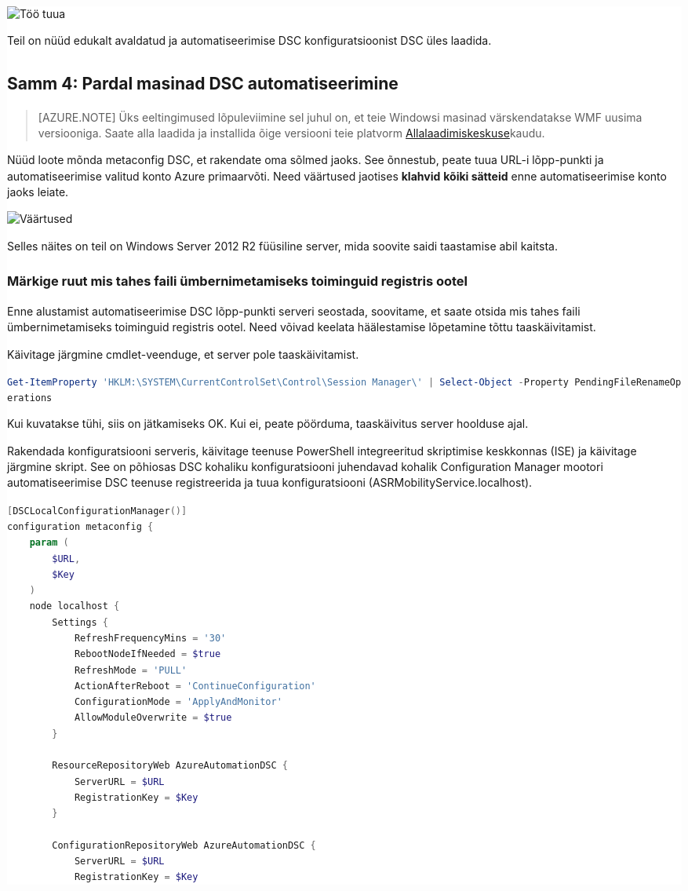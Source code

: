 ![Töö tuua](./media/site-recovery-automate-mobilitysevice-install/retrieve-job.png)

Teil on nüüd edukalt avaldatud ja automatiseerimise DSC konfiguratsioonist DSC üles laadida.

## <a name="step-4-onboard-machines-to-automation-dsc"></a>Samm 4: Pardal masinad DSC automatiseerimine
>[AZURE.NOTE] Üks eeltingimused lõpuleviimine sel juhul on, et teie Windowsi masinad värskendatakse WMF uusima versiooniga. Saate alla laadida ja installida õige versiooni teie platvorm [Allalaadimiskeskuse](https://www.microsoft.com/download/details.aspx?id=50395)kaudu.

Nüüd loote mõnda metaconfig DSC, et rakendate oma sõlmed jaoks. See õnnestub, peate tuua URL-i lõpp-punkti ja automatiseerimise valitud konto Azure primaarvõti. Need väärtused jaotises **klahvid** **kõiki sätteid** enne automatiseerimise konto jaoks leiate.

![Väärtused](./media/site-recovery-automate-mobilitysevice-install/key-values.png)

Selles näites on teil on Windows Server 2012 R2 füüsiline server, mida soovite saidi taastamise abil kaitsta.

### <a name="check-for-any-pending-file-rename-operations-in-the-registry"></a>Märkige ruut mis tahes faili ümbernimetamiseks toiminguid registris ootel

Enne alustamist automatiseerimise DSC lõpp-punkti serveri seostada, soovitame, et saate otsida mis tahes faili ümbernimetamiseks toiminguid registris ootel. Need võivad keelata häälestamise lõpetamine tõttu taaskäivitamist.

Käivitage järgmine cmdlet-veenduge, et server pole taaskäivitamist.

```powershell
Get-ItemProperty 'HKLM:\SYSTEM\CurrentControlSet\Control\Session Manager\' | Select-Object -Property PendingFileRenameOperations
```
Kui kuvatakse tühi, siis on jätkamiseks OK. Kui ei, peate pöörduma, taaskäivitus server hoolduse ajal.

Rakendada konfiguratsiooni serveris, käivitage teenuse PowerShell integreeritud skriptimise keskkonnas (ISE) ja käivitage järgmine skript. See on põhiosas DSC kohaliku konfiguratsiooni juhendavad kohalik Configuration Manager mootori automatiseerimise DSC teenuse registreerida ja tuua konfiguratsiooni (ASRMobilityService.localhost).

```powershell
[DSCLocalConfigurationManager()]
configuration metaconfig {
    param (
        $URL,
        $Key
    )
    node localhost {
        Settings {
            RefreshFrequencyMins = '30'
            RebootNodeIfNeeded = $true
            RefreshMode = 'PULL'
            ActionAfterReboot = 'ContinueConfiguration'
            ConfigurationMode = 'ApplyAndMonitor'
            AllowModuleOverwrite = $true
        }

        ResourceRepositoryWeb AzureAutomationDSC {
            ServerURL = $URL
            RegistrationKey = $Key
        }

        ConfigurationRepositoryWeb AzureAutomationDSC {
            ServerURL = $URL
            RegistrationKey = $Key
```
